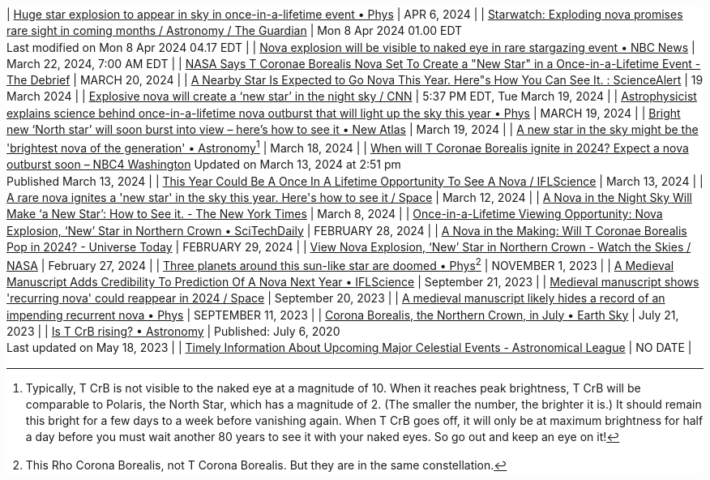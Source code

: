 | [Huge star explosion to appear in sky in once-in-a-lifetime event • Phys](https://phys.org/news/2024-04-huge-star-explosion-sky-lifetime.html) | APR 6, 2024 |
| [Starwatch: Exploding nova promises rare sight in coming months / Astronomy / The Guardian](https://www.theguardian.com/science/2024/apr/08/starwatch-star-nova-t-coronae-borealis-visible) | Mon 8 Apr 2024 01.00 EDT<br />Last modified on Mon 8 Apr 2024 04.17 EDT |
| [Nova explosion will be visible to naked eye in rare stargazing event • NBC News](https://www.nbcnews.com/science/space/nova-explosion-new-star-visible-naked-eye-rcna144511) | March 22, 2024, 7:00 AM EDT |
|  [NASA Says T Coronae Borealis Nova Set To Create a "New Star" in a Once-in-a-Lifetime Event - The Debrief](https://thedebrief.org/nasa-says-t-coronae-borealis-nova-set-to-create-a-new-star-in-a-once-in-a-lifetime-event/) | MARCH 20, 2024 |
| [A Nearby Star Is Expected to Go Nova This Year. Here\"s How You Can See It. : ScienceAlert](https://www.businessinsider.com/how-to-see-exploding-star-nova-nasa-says-expect-soon-2024-3) | 19 March 2024 |
| [Explosive nova will create a ‘new star’ in the night sky / CNN](https://www.cnn.com/2024/03/19/world/t-coronae-borealis-nova-new-star-scn/index.html) | 5:37 PM EDT, Tue March 19, 2024 |
| [Astrophysicist explains science behind once-in-a-lifetime nova outburst that will light up the sky this year • Phys](https://phys.org/news/2024-03-astrophysicist-science-lifetime-nova-outburst.html) | MARCH 19, 2024 |
| [Bright new ‘North star’ will soon burst into view – here’s how to see it • New Atlas](https://newatlas.com/space/bright-new-star-2024-nova/) | March 19, 2024 |
| [A new star in the sky might be the 'brightest nova of the generation' • Astronomy](https://www.astronomy.com/observing/how-to-see-t-coronae-borealis-the-brightest-nova-of-the-generation/)[^21] | March 18, 2024 |
| [When will T Coronae Borealis ignite in 2024? Expect a nova outburst soon – NBC4 Washington](https://www.nbcwashington.com/news/national-international/nova-explosion-2024-new-star/3566378/)  Updated on March 13, 2024 at 2:51 pm<br />Published March 13, 2024 |
| [This Year Could Be A Once In A Lifetime Opportunity To See A Nova / IFLScience](https://www.iflscience.com/this-year-could-be-a-once-in-a-lifetime-opporthttps://www.iflscience.com/the-world-will-soon-witness-one-of-the-rarest-space-events-of-our-lives-74746unity-to-see-a-nova-73379) | March 13, 2024 |
| [A rare nova ignites a 'new star' in the sky this year. Here's how to see it / Space](https://www.space.com/new-star-night-sky-nova-explosion-rare) | March 12, 2024 |
| [A Nova in the Night Sky Will Make ‘a New Star’: How to See it. - The New York Times](https://www.nytimes.com/article/nova-new-star-t-coronae-borealis.html) | March 8, 2024 |
| [Once-in-a-Lifetime Viewing Opportunity: Nova Explosion, ‘New’ Star in Northern Crown • SciTechDaily](https://scitechdaily.com/once-in-a-lifetime-viewing-opportunity-nova-explosion-new-star-in-northern-crown/) | FEBRUARY 28, 2024 |
| [A Nova in the Making: Will T Coronae Borealis Pop in 2024? - Universe Today](https://www.universetoday.com/165451/a-nova-in-the-making-will-t-coronae-borealis-pop-in-2024/) | FEBRUARY 29, 2024 |
| [View Nova Explosion, ‘New’ Star in Northern Crown - Watch the Skies / NASA](https://blogs.nasa.gov/Watch_the_Skies/2024/02/27/view-nova-explosion-new-star-in-northern-crown/) | February 27, 2024 |
| [Three planets around this sun-like star are doomed • Phys](https://phys.org/news/2023-11-planets-sun-like-star-doomed.html)[^22] | NOVEMBER 1, 2023 |
| [A Medieval Manuscript Adds Credibility To Prediction Of A Nova Next Year • IFLScience](https://www.iflscience.com/a-medieval-manuscript-adds-credibility-to-prediction-of-a-nova-next-year-70802) | September 21, 2023 |
| [Medieval manuscript shows 'recurring nova' could reappear in 2024 / Space](https://www.livescience.com/space/astronomy/evidence-of-mysterious-recurring-nova-that-could-reappear-in-2024-found-in-medieval-manuscript-from-1217) | September 20, 2023 |
| [A medieval manuscript likely hides a record of an impending recurrent nova • Phys](https://phys.org/news/2023-09-medieval-manuscript-impending-recurrent-nova.html) | SEPTEMBER 11, 2023 |
| [Corona Borealis, the Northern Crown, in July • Earth Sky](https://earthsky.org/tonight/corona-borealis-the-northern-crown-2/) | July 21, 2023 |
| [Is T CrB rising? • Astronomy](https://www.astronomy.com/science/is-t-crb-rising/) | Published: July 6, 2020<br />Last updated on May 18, 2023 |
| [Timely Information About Upcoming Major Celestial Events - Astronomical League](https://www.astroleague.org/timely-information-about-upcoming-major-celestial-events/) | NO DATE |

[^21]: Typically, T CrB is not visible to the naked eye at a magnitude of 10. When it reaches peak brightness, T CrB will be comparable to Polaris, the North Star, which has a magnitude of 2. (The smaller the number, the brighter it is.) It should remain this bright for a few days to a week before vanishing again. When T CrB goes off, it will only be at maximum brightness for half a day before you must wait another 80 years to see it with your naked eyes. So go out and keep an eye on it!
[^22]: This Rho Corona Borealis, not T Corona Borealis. But they are in the same constellation.


[^31]: From [Dark Web's website](https://darksky.org/)